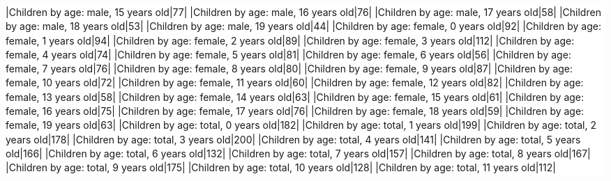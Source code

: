 |Children by age: male, 15 years old|77|
|Children by age: male, 16 years old|76|
|Children by age: male, 17 years old|58|
|Children by age: male, 18 years old|53|
|Children by age: male, 19 years old|44|
|Children by age: female, 0 years old|92|
|Children by age: female, 1 years old|94|
|Children by age: female, 2 years old|89|
|Children by age: female, 3 years old|112|
|Children by age: female, 4 years old|74|
|Children by age: female, 5 years old|81|
|Children by age: female, 6 years old|56|
|Children by age: female, 7 years old|76|
|Children by age: female, 8 years old|80|
|Children by age: female, 9 years old|87|
|Children by age: female, 10 years old|72|
|Children by age: female, 11 years old|60|
|Children by age: female, 12 years old|82|
|Children by age: female, 13 years old|58|
|Children by age: female, 14 years old|63|
|Children by age: female, 15 years old|61|
|Children by age: female, 16 years old|75|
|Children by age: female, 17 years old|76|
|Children by age: female, 18 years old|59|
|Children by age: female, 19 years old|63|
|Children by age: total, 0 years old|182|
|Children by age: total, 1 years old|199|
|Children by age: total, 2 years old|178|
|Children by age: total, 3 years old|200|
|Children by age: total, 4 years old|141|
|Children by age: total, 5 years old|166|
|Children by age: total, 6 years old|132|
|Children by age: total, 7 years old|157|
|Children by age: total, 8 years old|167|
|Children by age: total, 9 years old|175|
|Children by age: total, 10 years old|128|
|Children by age: total, 11 years old|112|
